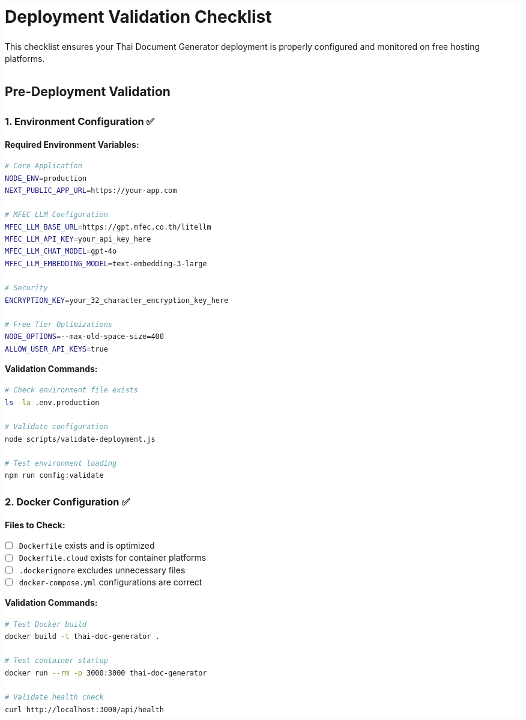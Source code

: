 # Deployment Validation Checklist

This checklist ensures your Thai Document Generator deployment is properly configured and monitored on free hosting platforms.

## Pre-Deployment Validation

### 1. Environment Configuration ✅

**Required Environment Variables:**
```bash
# Core Application
NODE_ENV=production
NEXT_PUBLIC_APP_URL=https://your-app.com

# MFEC LLM Configuration
MFEC_LLM_BASE_URL=https://gpt.mfec.co.th/litellm
MFEC_LLM_API_KEY=your_api_key_here
MFEC_LLM_CHAT_MODEL=gpt-4o
MFEC_LLM_EMBEDDING_MODEL=text-embedding-3-large

# Security
ENCRYPTION_KEY=your_32_character_encryption_key_here

# Free Tier Optimizations
NODE_OPTIONS=--max-old-space-size=400
ALLOW_USER_API_KEYS=true
```

**Validation Commands:**
```bash
# Check environment file exists
ls -la .env.production

# Validate configuration
node scripts/validate-deployment.js

# Test environment loading
npm run config:validate
```

### 2. Docker Configuration ✅

**Files to Check:**
- [ ] `Dockerfile` exists and is optimized
- [ ] `Dockerfile.cloud` exists for container platforms
- [ ] `.dockerignore` excludes unnecessary files
- [ ] `docker-compose.yml` configurations are correct

**Validation Commands:**
```bash
# Test Docker build
docker build -t thai-doc-generator .

# Test container startup
docker run --rm -p 3000:3000 thai-doc-generator

# Validate health check
curl http://localhost:3000/api/health
```
